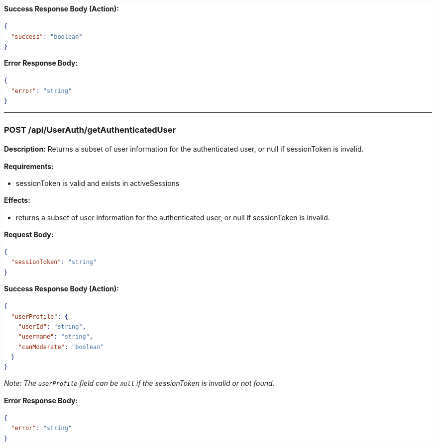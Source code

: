**Success Response Body (Action):**

```json
{
  "success": "boolean"
}
```

**Error Response Body:**

```json
{
  "error": "string"
}
```

***

### POST /api/UserAuth/getAuthenticatedUser

**Description:** Returns a subset of user information for the authenticated user, or null if sessionToken is invalid.

**Requirements:**

* sessionToken is valid and exists in activeSessions

**Effects:**

* returns a subset of user information for the authenticated user, or null if sessionToken is invalid.

**Request Body:**

```json
{
  "sessionToken": "string"
}
```

**Success Response Body (Action):**

```json
{
  "userProfile": {
    "userId": "string",
    "username": "string",
    "canModerate": "boolean"
  }
}
```

*Note: The `userProfile` field can be `null` if the sessionToken is invalid or not found.*

**Error Response Body:**

```json
{
  "error": "string"
}
```
